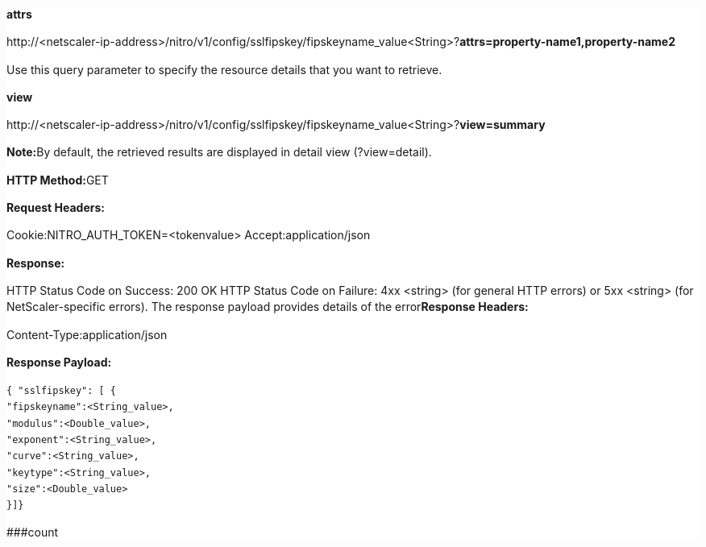 <b>attrs</b>

http://&lt;netscaler-ip-address&gt;/nitro/v1/config/sslfipskey/fipskeyname_value&lt;String&gt;?<b>attrs=property-name1,property-name2</b>

Use this query parameter to specify the resource details that you want to retrieve.





<b>view</b>

http://&lt;netscaler-ip-address&gt;/nitro/v1/config/sslfipskey/fipskeyname_value&lt;String&gt;?<b>view=summary</b>

<b>Note:</b>By default, the retrieved results are displayed in detail view (?view=detail).







<b>HTTP Method:</b>GET

<b>Request Headers:</b>



Cookie:NITRO_AUTH_TOKEN=&lt;tokenvalue&gt;
Accept:application/json



<b>Response:</b>

HTTP Status Code on Success: 200 OK
HTTP Status Code on Failure: 4xx &lt;string&gt; (for general HTTP errors) or 5xx &lt;string&gt; (for NetScaler-specific errors). The response payload provides details of the error<b>Response Headers:</b>



Content-Type:application/json



<b>Response Payload: </b>
```
{ "sslfipskey": [ {
"fipskeyname":<String_value>,
"modulus":<Double_value>,
"exponent":<String_value>,
"curve":<String_value>,
"keytype":<String_value>,
"size":<Double_value>
}]}
```







###count

